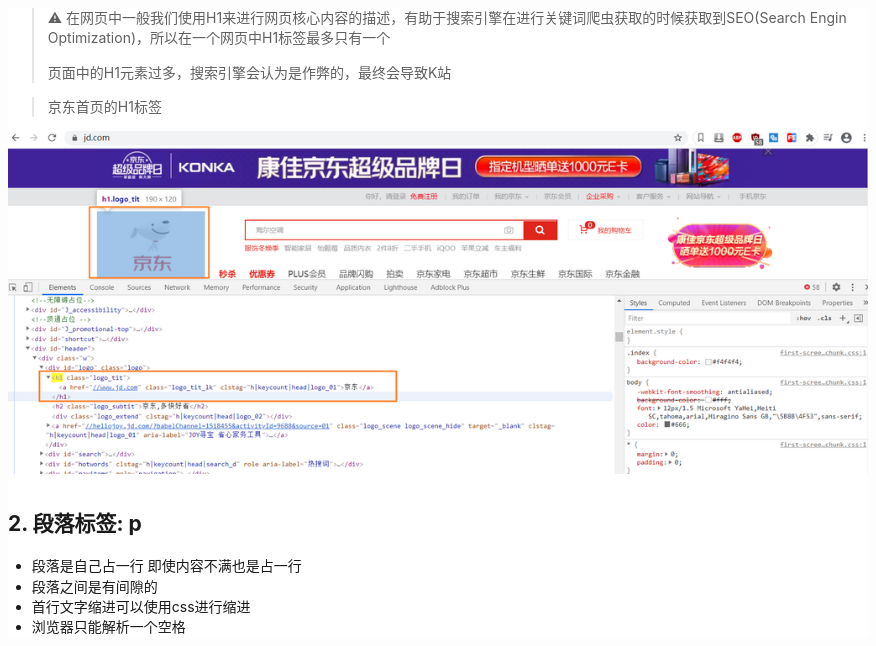 >  :warning: 在网页中一般我们使用H1来进行网页核心内容的描述，有助于搜索引擎在进行关键词爬虫获取的时候获取到SEO(Search Engin Optimization)，所以在一个网页中H1标签最多只有一个
>
>页面中的H1元素过多，搜索引擎会认为是作弊的，最终会导致K站

> 京东首页的H1标签

![image-20201013152914874](_media/image-20201013152914874.png)

## 2. 段落标签: p

+ 段落是自己占一行 即使内容不满也是占一行
+ 段落之间是有间隙的
+ 首行文字缩进可以使用css进行缩进
+ 浏览器只能解析一个空格
